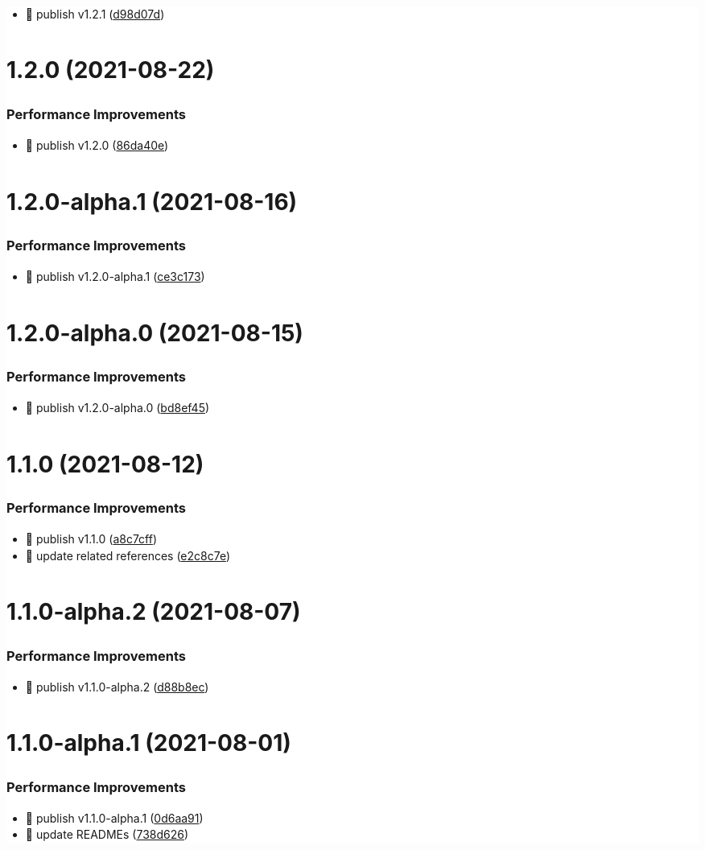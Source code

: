 - 🔖 publish v1.2.1
  ([d98d07d](https://github.com/yozorajs/yozora/commit/d98d07d7c56dd9f6bb60149b2b0a4be2787e1046))

# 1.2.0 (2021-08-22)

### Performance Improvements

- 🔖 publish v1.2.0
  ([86da40e](https://github.com/yozorajs/yozora/commit/86da40e50d2fe9acace68695288e15e012e6cd0d))

# 1.2.0-alpha.1 (2021-08-16)

### Performance Improvements

- 🔖 publish v1.2.0-alpha.1
  ([ce3c173](https://github.com/yozorajs/yozora/commit/ce3c17330085f22404668a388f2bee6f57e6e958))

# 1.2.0-alpha.0 (2021-08-15)

### Performance Improvements

- 🔖 publish v1.2.0-alpha.0
  ([bd8ef45](https://github.com/yozorajs/yozora/commit/bd8ef455a22963834a70339f42178138aab28df6))

# 1.1.0 (2021-08-12)

### Performance Improvements

- 🔖 publish v1.1.0
  ([a8c7cff](https://github.com/yozorajs/yozora/commit/a8c7cffcbdc36930ab3c744450c8feb4395a9fac))
- 📝 update related references
  ([e2c8c7e](https://github.com/yozorajs/yozora/commit/e2c8c7e6ff8c5c1da27ca224d5c5d0eb4e5fbca7))

# 1.1.0-alpha.2 (2021-08-07)

### Performance Improvements

- 🔖 publish v1.1.0-alpha.2
  ([d88b8ec](https://github.com/yozorajs/yozora/commit/d88b8eca03118b9f2a8b00ac4106ea82e779bc94))

# 1.1.0-alpha.1 (2021-08-01)

### Performance Improvements

- 🔖 publish v1.1.0-alpha.1
  ([0d6aa91](https://github.com/yozorajs/yozora/commit/0d6aa91fb5a15b962b016496453dbfa7f1197126))
- 📝 update READMEs
  ([738d626](https://github.com/yozorajs/yozora/commit/738d626d76c535ea017812f674b43842ee073227))

